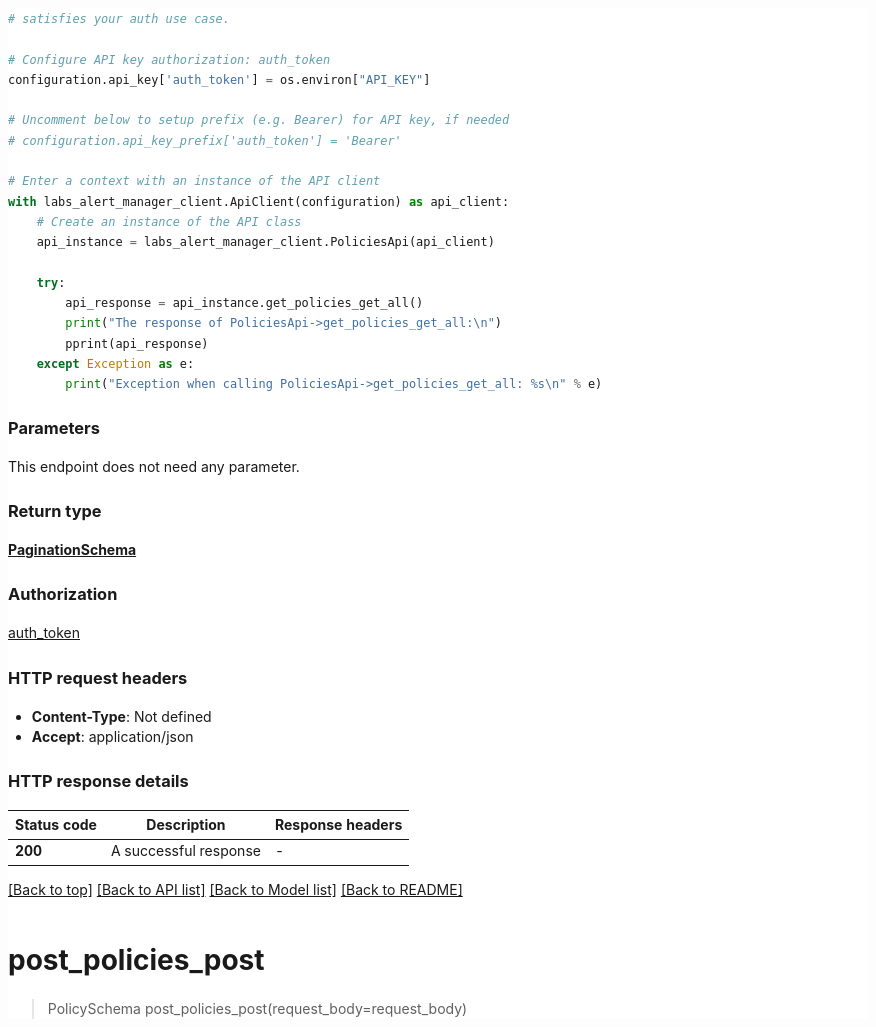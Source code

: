 ```python
# satisfies your auth use case.

# Configure API key authorization: auth_token
configuration.api_key['auth_token'] = os.environ["API_KEY"]

# Uncomment below to setup prefix (e.g. Bearer) for API key, if needed
# configuration.api_key_prefix['auth_token'] = 'Bearer'

# Enter a context with an instance of the API client
with labs_alert_manager_client.ApiClient(configuration) as api_client:
    # Create an instance of the API class
    api_instance = labs_alert_manager_client.PoliciesApi(api_client)

    try:
        api_response = api_instance.get_policies_get_all()
        print("The response of PoliciesApi->get_policies_get_all:\n")
        pprint(api_response)
    except Exception as e:
        print("Exception when calling PoliciesApi->get_policies_get_all: %s\n" % e)
```



### Parameters
This endpoint does not need any parameter.

### Return type

[**PaginationSchema**](PaginationSchema.md)

### Authorization

[auth_token](../README.md#auth_token)

### HTTP request headers

 - **Content-Type**: Not defined
 - **Accept**: application/json

### HTTP response details
| Status code | Description | Response headers |
|-------------|-------------|------------------|
**200** | A successful response |  -  |

[[Back to top]](#) [[Back to API list]](../README.md#documentation-for-api-endpoints) [[Back to Model list]](../README.md#documentation-for-models) [[Back to README]](../README.md)

# **post_policies_post**
> PolicySchema post_policies_post(request_body=request_body)


